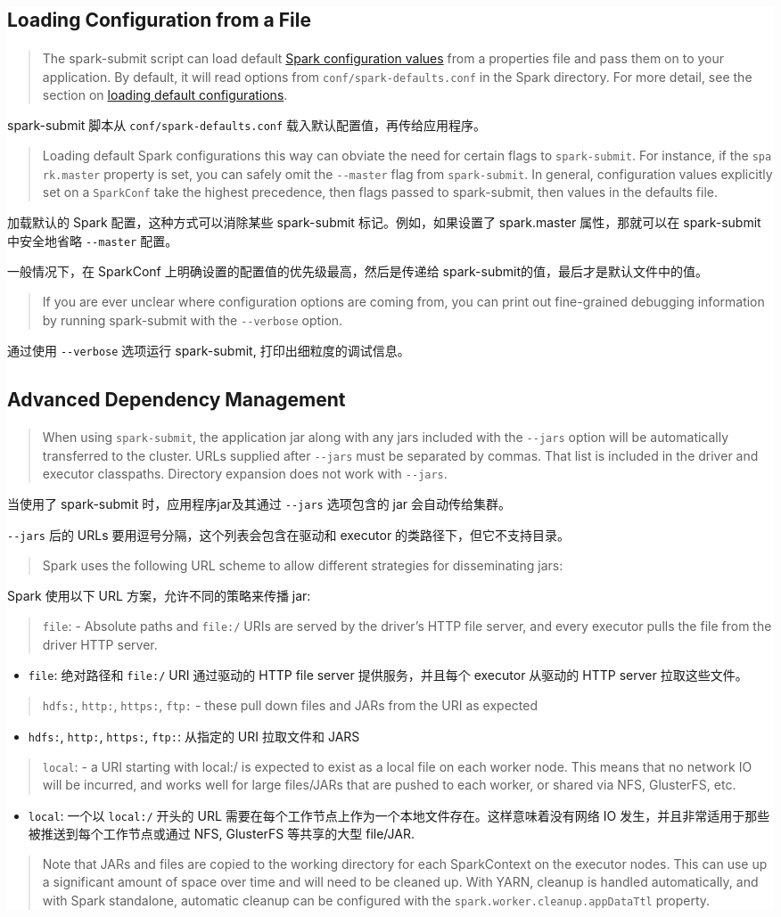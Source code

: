 ## Loading Configuration from a File

> The spark-submit script can load default [Spark configuration values](https://spark.apache.org/docs/3.3.2/configuration.html) from a properties file and pass them on to your application. By default, it will read options from `conf/spark-defaults.conf` in the Spark directory. For more detail, see the section on [loading default configurations](https://spark.apache.org/docs/3.3.2/configuration.html#loading-default-configurations).

spark-submit 脚本从 `conf/spark-defaults.conf` 载入默认配置值，再传给应用程序。

> Loading default Spark configurations this way can obviate the need for certain flags to `spark-submit`. For instance, if the `spark.master` property is set, you can safely omit the `--master` flag from `spark-submit`. In general, configuration values explicitly set on a `SparkConf` take the highest precedence, then flags passed to spark-submit, then values in the defaults file.

加载默认的 Spark 配置，这种方式可以消除某些 spark-submit 标记。例如，如果设置了 spark.master 属性，那就可以在 spark-submit 中安全地省略 `--master` 配置。

一般情况下，在 SparkConf 上明确设置的配置值的优先级最高，然后是传递给 spark-submit的值，最后才是默认文件中的值。

> If you are ever unclear where configuration options are coming from, you can print out fine-grained debugging information by running spark-submit with the `--verbose` option.

通过使用 `--verbose` 选项运行 spark-submit, 打印出细粒度的调试信息。

## Advanced Dependency Management

> When using `spark-submit`, the application jar along with any jars included with the `--jars` option will be automatically transferred to the cluster. URLs supplied after `--jars` must be separated by commas. That list is included in the driver and executor classpaths. Directory expansion does not work with `--jars`.

当使用了 spark-submit 时，应用程序jar及其通过 `--jars` 选项包含的 jar 会自动传给集群。 

`--jars` 后的 URLs 要用逗号分隔，这个列表会包含在驱动和 executor 的类路径下，但它不支持目录。

> Spark uses the following URL scheme to allow different strategies for disseminating jars:

Spark 使用以下 URL 方案，允许不同的策略来传播 jar:

> `file`: - Absolute paths and `file:/` URIs are served by the driver’s HTTP file server, and every executor pulls the file from the driver HTTP server.

- `file`: 绝对路径和 `file:/` URI 通过驱动的 HTTP file server 提供服务，并且每个 executor 从驱动的 HTTP server 拉取这些文件。

> `hdfs:`, `http:`, `https:`, `ftp:` - these pull down files and JARs from the URI as expected

- `hdfs:`, `http:`, `https:`, `ftp:`: 从指定的 URI 拉取文件和 JARS

> `local`: - a URI starting with local:/ is expected to exist as a local file on each worker node. This means that no network IO will be incurred, and works well for large files/JARs that are pushed to each worker, or shared via NFS, GlusterFS, etc.

- `local`:  一个以 `local:/` 开头的 URL 需要在每个工作节点上作为一个本地文件存在。这样意味着没有网络 IO 发生，并且非常适用于那些被推送到每个工作节点或通过 NFS, GlusterFS 等共享的大型 file/JAR.

> Note that JARs and files are copied to the working directory for each SparkContext on the executor nodes. This can use up a significant amount of space over time and will need to be cleaned up. With YARN, cleanup is handled automatically, and with Spark standalone, automatic cleanup can be configured with the `spark.worker.cleanup.appDataTtl` property.
